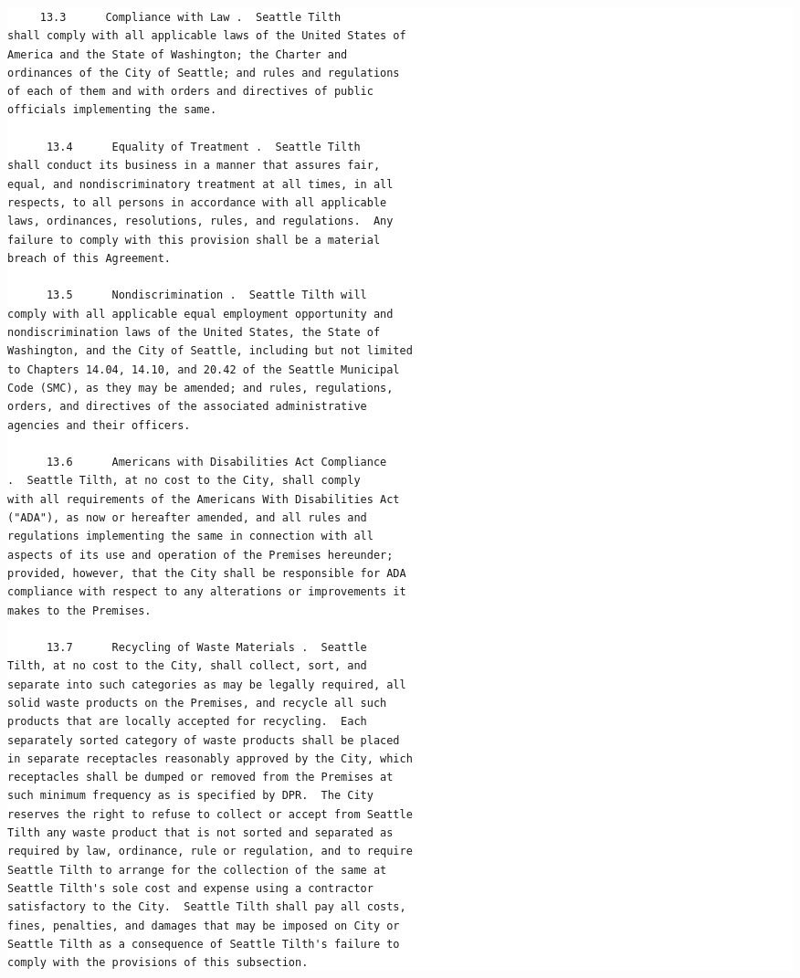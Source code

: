          13.3      Compliance with Law .  Seattle Tilth  
    shall comply with all applicable laws of the United States of  
    America and the State of Washington; the Charter and  
    ordinances of the City of Seattle; and rules and regulations  
    of each of them and with orders and directives of public  
    officials implementing the same.  
  
          13.4      Equality of Treatment .  Seattle Tilth  
    shall conduct its business in a manner that assures fair,  
    equal, and nondiscriminatory treatment at all times, in all  
    respects, to all persons in accordance with all applicable  
    laws, ordinances, resolutions, rules, and regulations.  Any  
    failure to comply with this provision shall be a material  
    breach of this Agreement.  
  
          13.5      Nondiscrimination .  Seattle Tilth will  
    comply with all applicable equal employment opportunity and  
    nondiscrimination laws of the United States, the State of  
    Washington, and the City of Seattle, including but not limited  
    to Chapters 14.04, 14.10, and 20.42 of the Seattle Municipal  
    Code (SMC), as they may be amended; and rules, regulations,  
    orders, and directives of the associated administrative  
    agencies and their officers.  
  
          13.6      Americans with Disabilities Act Compliance  
    .  Seattle Tilth, at no cost to the City, shall comply  
    with all requirements of the Americans With Disabilities Act  
    ("ADA"), as now or hereafter amended, and all rules and  
    regulations implementing the same in connection with all  
    aspects of its use and operation of the Premises hereunder;  
    provided, however, that the City shall be responsible for ADA  
    compliance with respect to any alterations or improvements it  
    makes to the Premises.  
  
          13.7      Recycling of Waste Materials .  Seattle  
    Tilth, at no cost to the City, shall collect, sort, and  
    separate into such categories as may be legally required, all  
    solid waste products on the Premises, and recycle all such  
    products that are locally accepted for recycling.  Each  
    separately sorted category of waste products shall be placed  
    in separate receptacles reasonably approved by the City, which  
    receptacles shall be dumped or removed from the Premises at  
    such minimum frequency as is specified by DPR.  The City  
    reserves the right to refuse to collect or accept from Seattle  
    Tilth any waste product that is not sorted and separated as  
    required by law, ordinance, rule or regulation, and to require  
    Seattle Tilth to arrange for the collection of the same at  
    Seattle Tilth's sole cost and expense using a contractor  
    satisfactory to the City.  Seattle Tilth shall pay all costs,  
    fines, penalties, and damages that may be imposed on City or  
    Seattle Tilth as a consequence of Seattle Tilth's failure to  
    comply with the provisions of this subsection.  
  
